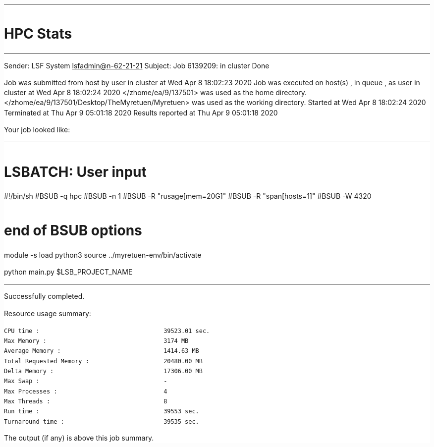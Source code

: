 ---------------------------------------------------------------------------------------------------------------------

# HPC Stats


------------------------------------------------------------
Sender: LSF System <lsfadmin@n-62-21-21>
Subject: Job 6139209: <NNAgent3HISLEN80> in cluster <dcc> Done

Job <NNAgent3HISLEN80> was submitted from host <n-62-27-18> by user <s183914> in cluster <dcc> at Wed Apr  8 18:02:23 2020
Job was executed on host(s) <n-62-21-21>, in queue <hpc>, as user <s183914> in cluster <dcc> at Wed Apr  8 18:02:24 2020
</zhome/ea/9/137501> was used as the home directory.
</zhome/ea/9/137501/Desktop/TheMyretuen/Myretuen> was used as the working directory.
Started at Wed Apr  8 18:02:24 2020
Terminated at Thu Apr  9 05:01:18 2020
Results reported at Thu Apr  9 05:01:18 2020

Your job looked like:

------------------------------------------------------------
# LSBATCH: User input
#!/bin/sh
#BSUB -q hpc
#BSUB -n 1
#BSUB -R "rusage[mem=20G]"
#BSUB -R "span[hosts=1]"
#BSUB -W 4320
# end of BSUB options

module -s load python3
source ../myretuen-env/bin/activate

python main.py $LSB_PROJECT_NAME


------------------------------------------------------------

Successfully completed.

Resource usage summary:

    CPU time :                                   39523.01 sec.
    Max Memory :                                 3174 MB
    Average Memory :                             1414.63 MB
    Total Requested Memory :                     20480.00 MB
    Delta Memory :                               17306.00 MB
    Max Swap :                                   -
    Max Processes :                              4
    Max Threads :                                8
    Run time :                                   39553 sec.
    Turnaround time :                            39535 sec.

The output (if any) is above this job summary.

